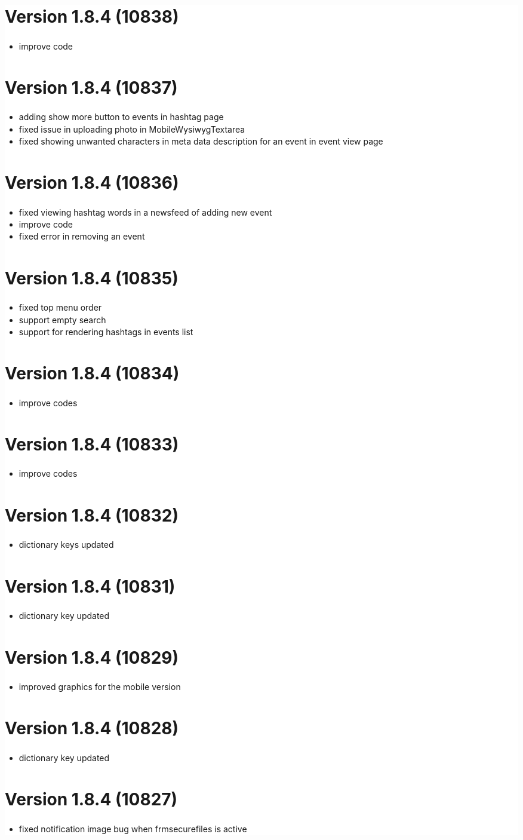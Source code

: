 # Version 1.8.4 (10838)
- improve code

# Version 1.8.4 (10837)
- adding show more button to events in hashtag page
- fixed issue in uploading photo in MobileWysiwygTextarea 
- fixed showing unwanted characters in  meta data description for an event in event view page

# Version 1.8.4 (10836)
- fixed viewing hashtag words in a newsfeed of adding new event
- improve code
- fixed error in removing an event

# Version 1.8.4 (10835)
- fixed top menu order
- support empty search
- support for rendering hashtags in events list

# Version 1.8.4 (10834)
- improve codes

# Version 1.8.4 (10833)
- improve codes

# Version 1.8.4 (10832)
- dictionary keys updated

# Version 1.8.4 (10831)
- dictionary key updated

# Version 1.8.4 (10829)
- improved graphics for the mobile version

# Version 1.8.4 (10828)
- dictionary key updated

# Version 1.8.4 (10827)
- fixed notification image bug when frmsecurefiles is active
